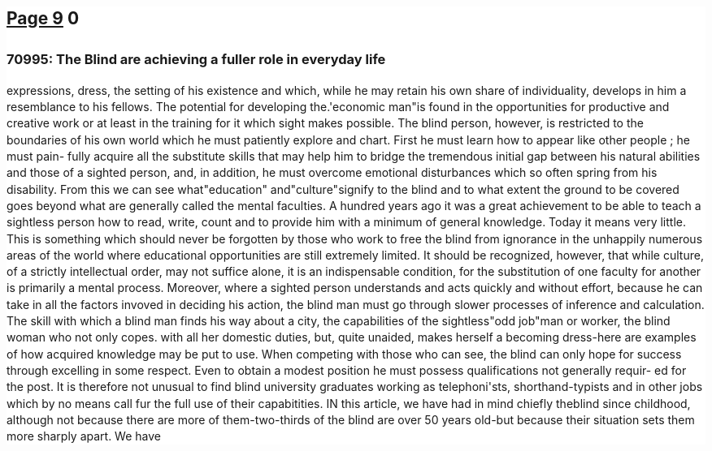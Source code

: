 ## [Page 9](https://demo.humlab.umu.se/courier/070990engo.pdf#page=9) 0

### 70995: The Blind are achieving a fuller role in everyday life

expressions, dress, the setting of his existence and
which, while he may retain his own share of
individuality, develops in him a resemblance to his
fellows. The potential for developing the.'economic
man"is found in the opportunities for productive
and creative work or at least in the training for
it which sight makes possible.
The blind person, however, is restricted to the
boundaries of his own world which he must
patiently explore and chart. First he must learn
how to appear like other people ; he must pain-
fully acquire all the substitute skills that may help
him to bridge the tremendous initial gap between
his natural abilities and those of a sighted person,
and, in addition, he must overcome emotional
disturbances which so often spring from his
disability. From this we can see what"education"
and"culture"signify to the blind and to what
extent the ground to be covered goes beyond what
are generally called the mental faculties.
A hundred years ago it was a great achievement
to be able to teach a sightless person how to read,
write, count and to provide him with a minimum
of general knowledge. Today it means very little.
This is something which should never be forgotten
by those who work to free the blind from ignorance
in the unhappily numerous areas of the world
where educational opportunities are still extremely
limited.
It should be recognized, however, that while
culture, of a strictly intellectual order, may not
suffice alone, it is an indispensable condition, for
the substitution of one faculty for another is
primarily a mental process. Moreover, where a
sighted person understands and acts quickly and
without effort, because he can take in all the factors
invoved in deciding his action, the blind man must
go through slower processes of inference and
calculation.
The skill with which a blind man finds his way
about a city, the capabilities of the sightless"odd
job"man or worker, the blind woman who not
only copes. with all her domestic duties, but, quite
unaided, makes herself a becoming dress-here are
examples of how acquired knowledge may be put to
use. When competing with those who can see, the
blind can only hope for success through excelling
in some respect. Even to obtain a modest position
he must possess qualifications not generally requir-
ed for the post. It is therefore not unusual to find
blind university graduates working as telephoni'sts,
shorthand-typists and in other jobs which by no
means call fur the full use of their capabitities.
IN this article, we have had in mind chiefly theblind since childhood, although not because
there are more of them-two-thirds of the
blind are over 50 years old-but because their
situation sets them more sharply apart. We have